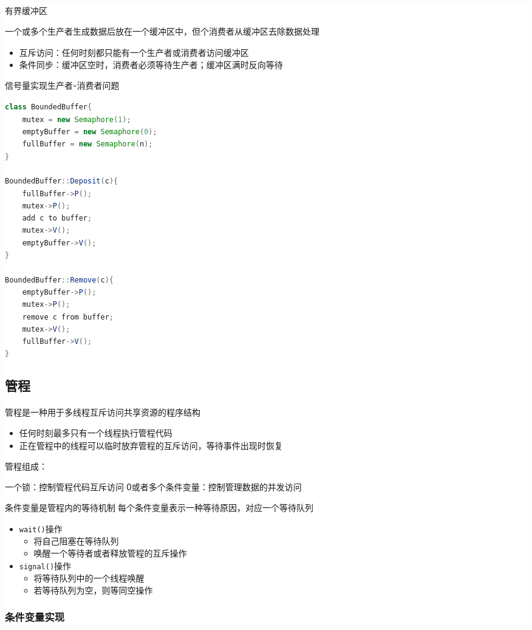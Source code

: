 有界缓冲区

一个或多个生产者生成数据后放在一个缓冲区中，但个消费者从缓冲区去除数据处理

- 互斥访问：任何时刻都只能有一个生产者或消费者访问缓冲区
- 条件同步：缓冲区空时，消费者必须等待生产者；缓冲区满时反向等待

信号量实现生产者-消费者问题

```java
class BoundedBuffer{
	mutex = new Semaphore(1);
	emptyBuffer = new Semaphore(0);
	fullBuffer = new Semaphore(n);
}

BoundedBuffer::Deposit(c){
	fullBuffer->P();
	mutex->P();
	add c to buffer;
	mutex->V();
	emptyBuffer->V();
}

BoundedBuffer::Remove(c){
	emptyBuffer->P();
	mutex->P();
	remove c from buffer;
	mutex->V();
	fullBuffer->V();
}
```

## 管程

管程是一种用于多线程互斥访问共享资源的程序结构

- 任何时刻最多只有一个线程执行管程代码
- 正在管程中的线程可以临时放弃管程的互斥访问，等待事件出现时恢复

管程组成：

一个锁：控制管程代码互斥访问
0或者多个条件变量：控制管理数据的并发访问

条件变量是管程内的等待机制
每个条件变量表示一种等待原因，对应一个等待队列

- `wait()`操作
	- 将自己阻塞在等待队列
	- 唤醒一个等待者或者释放管程的互斥操作
- `signal()`操作
	- 将等待队列中的一个线程唤醒
	- 若等待队列为空，则等同空操作

### 条件变量实现

